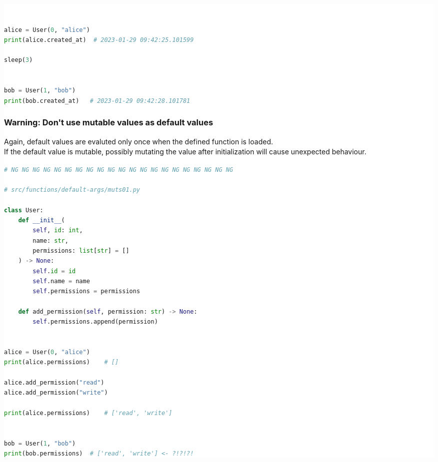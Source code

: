 ```py


alice = User(0, "alice")
print(alice.created_at)  # 2023-01-29 09:42:25.101599

sleep(3)


bob = User(1, "bob")
print(bob.created_at)   # 2023-01-29 09:42:28.101781

```

### Warning: Don't use mutable values as default values

Again, default values are evaluted only once when the defined function is loaded.  
If the default value is mutable, possibly mutating the value after initialization will cause unexpected behaviour.  

```py
# NG NG NG NG NG NG NG NG NG NG NG NG NG NG NG NG NG NG NG NG NG

# src/functions/default-args/muts01.py

class User:
    def __init__(
        self, id: int,
        name: str,
        permissions: list[str] = []
    ) -> None:
        self.id = id
        self.name = name
        self.permissions = permissions

    def add_permission(self, permission: str) -> None:
        self.permissions.append(permission)


alice = User(0, "alice")
print(alice.permissions)    # []

alice.add_permission("read")
alice.add_permission("write")

print(alice.permissions)    # ['read', 'write']


bob = User(1, "bob")
print(bob.permissions)  # ['read', 'write'] <- ?!?!?!

```
